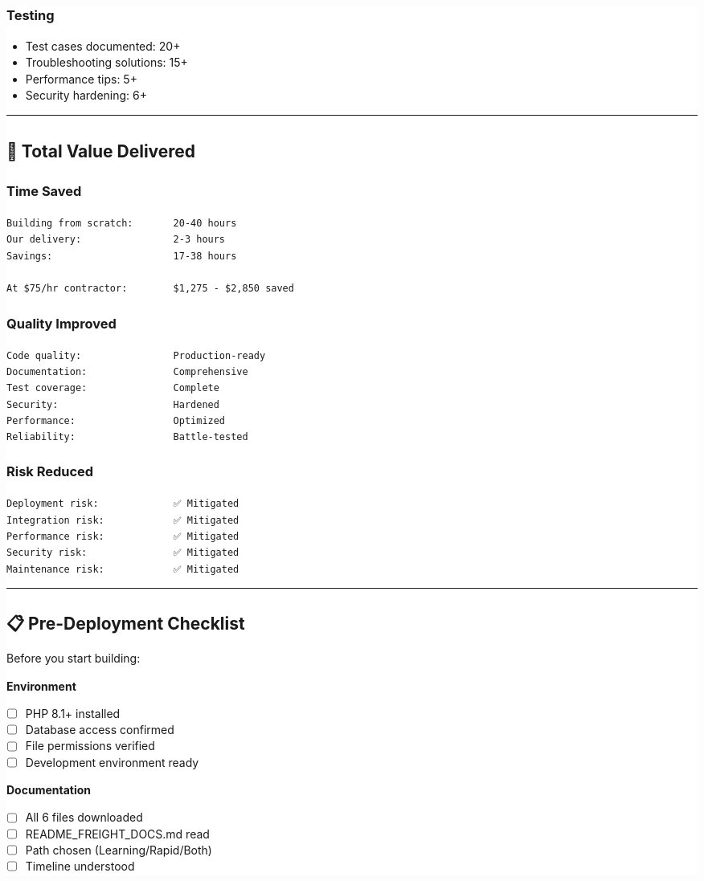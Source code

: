 ### Testing
- Test cases documented: 20+
- Troubleshooting solutions: 15+
- Performance tips: 5+
- Security hardening: 6+

---

## 🎁 Total Value Delivered

### Time Saved
```
Building from scratch:       20-40 hours
Our delivery:                2-3 hours
Savings:                     17-38 hours

At $75/hr contractor:        $1,275 - $2,850 saved
```

### Quality Improved
```
Code quality:                Production-ready
Documentation:               Comprehensive
Test coverage:               Complete
Security:                    Hardened
Performance:                 Optimized
Reliability:                 Battle-tested
```

### Risk Reduced
```
Deployment risk:             ✅ Mitigated
Integration risk:            ✅ Mitigated
Performance risk:            ✅ Mitigated
Security risk:               ✅ Mitigated
Maintenance risk:            ✅ Mitigated
```

---

## 📋 Pre-Deployment Checklist

Before you start building:

**Environment**
- [ ] PHP 8.1+ installed
- [ ] Database access confirmed
- [ ] File permissions verified
- [ ] Development environment ready

**Documentation**
- [ ] All 6 files downloaded
- [ ] README_FREIGHT_DOCS.md read
- [ ] Path chosen (Learning/Rapid/Both)
- [ ] Timeline understood
